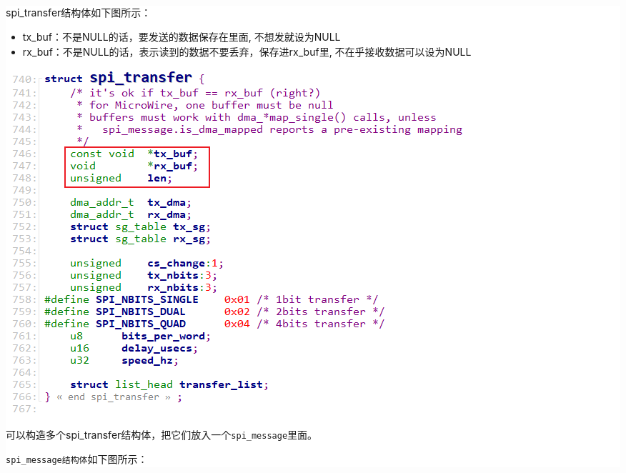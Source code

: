 

spi_transfer结构体如下图所示：

* tx_buf：不是NULL的话，要发送的数据保存在里面, 不想发就设为NULL
* rx_buf：不是NULL的话，表示读到的数据不要丢弃，保存进rx_buf里, 不在乎接收数据可以设为NULL

![](assets/70_spi_transfer-1704012058218-6.png)

可以构造多个spi_transfer结构体，把它们放入一个`spi_message`里面。

`spi_message结构体`如下图所示：
